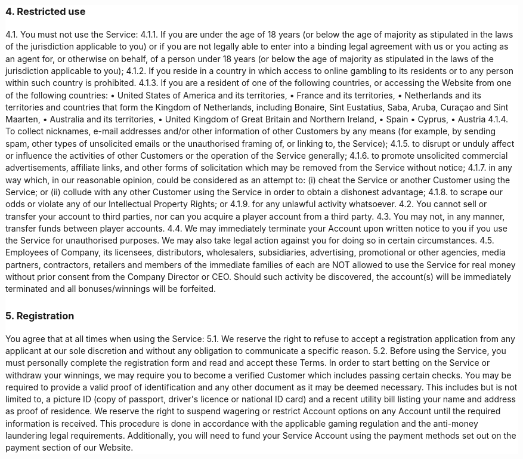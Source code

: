 ### 4. Restricted use

4.1. You must not use the Service:
4.1.1. If you are under the age of 18 years (or below the age of majority as stipulated in the laws of the jurisdiction applicable to you) or if you are not legally able to enter into a binding legal agreement with us or you acting as an agent for, or otherwise on behalf, of a person under 18 years (or below the age of majority as stipulated in the laws of the jurisdiction applicable to you);
4.1.2. If you reside in a country in which access to online gambling to its residents or to any person within such country is prohibited.
4.1.3. If you are a resident of one of the following countries, or accessing the Website from one of the following countries:
• United States of America and its territories,
• France and its territories,
• Netherlands and its territories and countries that form the Kingdom of Netherlands, including Bonaire, Sint Eustatius, Saba, Aruba, Curaçao and Sint Maarten,
• Australia and its territories,
• United Kingdom of Great Britain and Northern Ireland,
• Spain
• Cyprus,
• Austria
4.1.4. To collect nicknames, e-mail addresses and/or other information of other Customers by any means (for example, by sending spam, other types of unsolicited emails or the unauthorised framing of, or linking to, the Service);
4.1.5. to disrupt or unduly affect or influence the activities of other Customers or the operation of the Service generally;
4.1.6. to promote unsolicited commercial advertisements, affiliate links, and other forms of solicitation which may be removed from the Service without notice;
4.1.7. in any way which, in our reasonable opinion, could be considered as an attempt to: (i) cheat the Service or another Customer using the Service; or (ii) collude with any other Customer using the Service in order to obtain a dishonest advantage;
4.1.8. to scrape our odds or violate any of our Intellectual Property Rights; or
4.1.9. for any unlawful activity whatsoever.
4.2. You cannot sell or transfer your account to third parties, nor can you acquire a player account from a third party.
4.3. You may not, in any manner, transfer funds between player accounts.
4.4. We may immediately terminate your Account upon written notice to you if you use the Service for unauthorised purposes. We may also take legal action against you for doing so in certain circumstances.
4.5. Employees of Company, its licensees, distributors, wholesalers, subsidiaries, advertising, promotional or other agencies, media partners, contractors, retailers and members of the immediate families of each are NOT allowed to use the Service for real money without prior consent from the Company Director or CEO. Should such activity be discovered, the account(s) will be immediately terminated and all bonuses/winnings will be forfeited.

### 5. Registration

You agree that at all times when using the Service:
5.1. We reserve the right to refuse to accept a registration application from any applicant at our sole discretion and without any obligation to communicate a specific reason.
5.2. Before using the Service, you must personally complete the registration form and read and accept these Terms. In order to start betting on the Service or withdraw your winnings, we may require you to become a verified Customer which includes passing certain checks. You may be required to provide a valid proof of identification and any other document as it may be deemed necessary. This includes but is not limited to, a picture ID (copy of passport, driver's licence or national ID card) and a recent utility bill listing your name and address as proof of residence. We reserve the right to suspend wagering or restrict Account options on any Account until the required information is received. This procedure is done in accordance with the applicable gaming regulation and the anti-money laundering legal requirements. Additionally, you will need to fund your Service Account using the payment methods set out on the payment section of our Website.